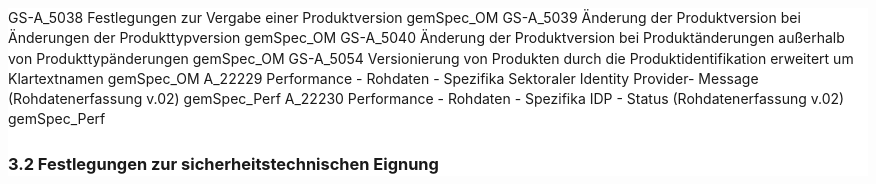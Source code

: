 </td></tr><tr><td>
GS-A_5038

</td><td>
Festlegungen zur Vergabe einer Produktversion

</td><td>
gemSpec_OM

</td></tr><tr><td>
GS-A_5039

</td><td>
Änderung der Produktversion bei Änderungen der Produkttypversion

</td><td>
gemSpec_OM

</td></tr><tr><td>
GS-A_5040

</td><td>
Änderung der Produktversion bei Produktänderungen außerhalb von
Produkttypänderungen

</td><td>
gemSpec_OM

</td></tr><tr><td>
GS-A_5054

</td><td>
Versionierung von Produkten durch die Produktidentifikation erweitert um
Klartextnamen

</td><td>
gemSpec_OM

</td></tr><tr><td>
A_22229

</td><td>
Performance - Rohdaten - Spezifika Sektoraler Identity Provider- Message
(Rohdatenerfassung v.02)

</td><td>
gemSpec_Perf

</td></tr><tr><td>
A_22230

</td><td>
Performance - Rohdaten - Spezifika IDP - Status (Rohdatenerfassung v.02)

</td><td>
gemSpec_Perf

</td></tr></table>

### 3.2 Festlegungen zur sicherheitstechnischen Eignung

